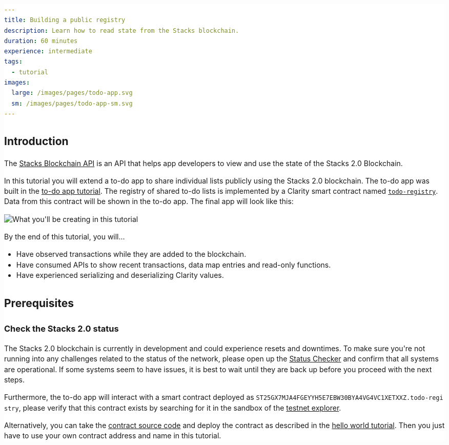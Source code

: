 ```yaml
---
title: Building a public registry
description: Learn how to read state from the Stacks blockchain.
duration: 60 minutes
experience: intermediate
tags:
  - tutorial
images:
  large: /images/pages/todo-app.svg
  sm: /images/pages/todo-app-sm.svg
---
```


## Introduction

The [Stacks Blockchain API](/references/stacks-blockchain-api) is an API that helps app developers to view and use the state of the Stacks 2.0 Blockchain.

In this tutorial you will extend a to-do app to share individual lists publicly using the Stacks 2.0 blockchain. The to-do app was built in the [to-do app tutorial](/authentication/building-todo-app). The registry of shared to-do lists is implemented by a Clarity smart contract named [`todo-registry`](https://github.com/friedger/blockstack-todos/blob/tut/public-registry/contracts/todo-registry.clar). Data from this contract will be shown in the to-do app. The final app will look like this:

![What you'll be creating in this tutorial](/images/todos-public-registry.png)

By the end of this tutorial, you will...

- Have observed transactions while they are added to the blockchain.
- Have consumed APIs to show recent transactions, data map entries and read-only functions.
- Have experienced serializing and deserializing Clarity values.

## Prerequisites

### Check the Stacks 2.0 status

The Stacks 2.0 blockchain is currently in development and could experience resets and downtimes. To make sure you're not running into any challenges related to the status of the network, please open up the [Status Checker](http://status.test-blockstack.com/)
and confirm that all systems are operational. If some systems seem to have issues, it is best to wait until they are back up before you proceed with the next steps.

Furthermore, the to-do app will interact with a smart contract deployed as `ST25GX7MJA4FGEYYH5E7EBW30BYA4VG4VC1XETXXZ.todo-registry`, please verify that this contract exists by searching for it in the sandbox of the [testnet explorer](https://testnet-explorer.blockstack.org/txid/ST25GX7MJA4FGEYYH5E7EBW30BYA4VG4VC1XETXXZ.todo-registry).

Alternatively, you can take the [contract source code](https://github.com/friedger/blockstack-todos/blob/tut/step1/contracts/todo-registry.clar) and deploy the contract as described in the [hello world tutorial](/write-smart-contracts/hello-world-tutorial#step-5-deploy-the-contract). Then you just have to use your own contract address and name in this tutorial.
